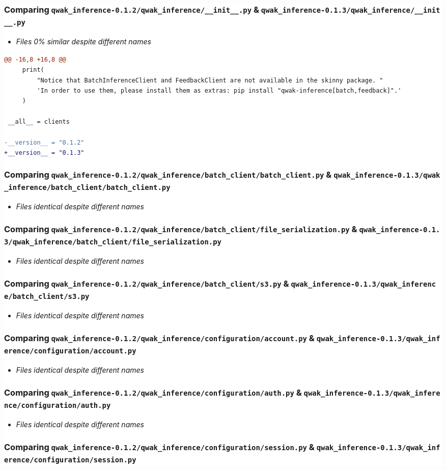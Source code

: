 ### Comparing `qwak_inference-0.1.2/qwak_inference/__init__.py` & `qwak_inference-0.1.3/qwak_inference/__init__.py`

 * *Files 0% similar despite different names*

```diff
@@ -16,8 +16,8 @@
     print(
         "Notice that BatchInferenceClient and FeedbackClient are not available in the skinny package. "
         'In order to use them, please install them as extras: pip install "qwak-inference[batch,feedback]".'
     )
 
 __all__ = clients
 
-__version__ = "0.1.2"
+__version__ = "0.1.3"
```

### Comparing `qwak_inference-0.1.2/qwak_inference/batch_client/batch_client.py` & `qwak_inference-0.1.3/qwak_inference/batch_client/batch_client.py`

 * *Files identical despite different names*

### Comparing `qwak_inference-0.1.2/qwak_inference/batch_client/file_serialization.py` & `qwak_inference-0.1.3/qwak_inference/batch_client/file_serialization.py`

 * *Files identical despite different names*

### Comparing `qwak_inference-0.1.2/qwak_inference/batch_client/s3.py` & `qwak_inference-0.1.3/qwak_inference/batch_client/s3.py`

 * *Files identical despite different names*

### Comparing `qwak_inference-0.1.2/qwak_inference/configuration/account.py` & `qwak_inference-0.1.3/qwak_inference/configuration/account.py`

 * *Files identical despite different names*

### Comparing `qwak_inference-0.1.2/qwak_inference/configuration/auth.py` & `qwak_inference-0.1.3/qwak_inference/configuration/auth.py`

 * *Files identical despite different names*

### Comparing `qwak_inference-0.1.2/qwak_inference/configuration/session.py` & `qwak_inference-0.1.3/qwak_inference/configuration/session.py`
